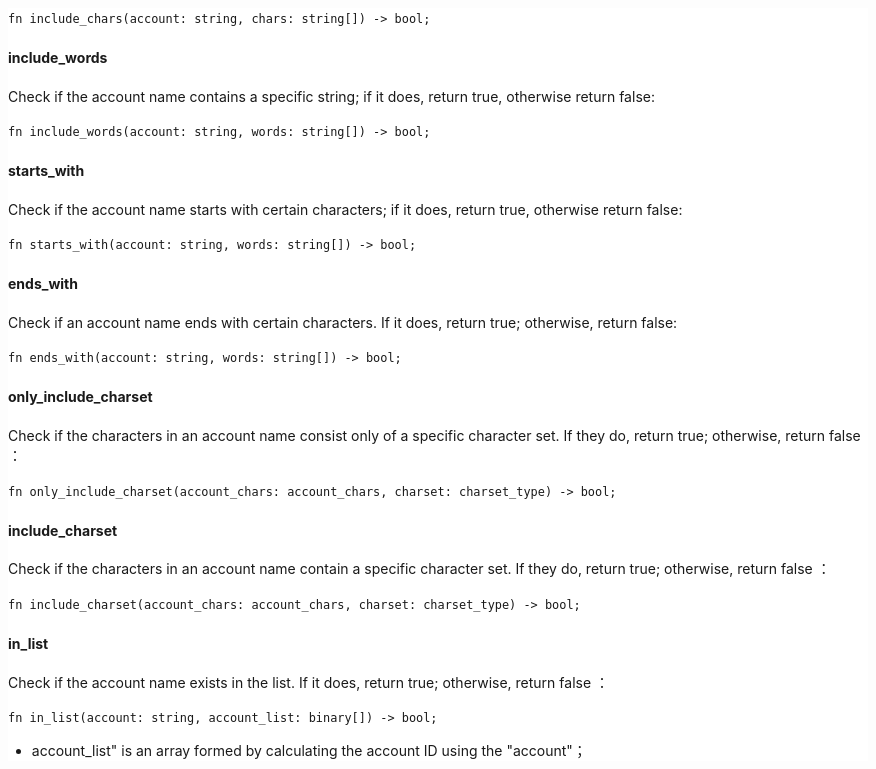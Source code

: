 ```
fn include_chars(account: string, chars: string[]) -> bool;
```

#### include_words

Check if the account name contains a specific string; if it does, return true, otherwise return false:

```
fn include_words(account: string, words: string[]) -> bool;
```

#### starts_with


Check if the account name starts with certain characters; if it does, return true, otherwise return false:

```
fn starts_with(account: string, words: string[]) -> bool;
```

#### ends_with

Check if an account name ends with certain characters. If it does, return true; otherwise, return false:
```
fn ends_with(account: string, words: string[]) -> bool;
```

#### only_include_charset

Check if the characters in an account name consist only of a specific character set. If they do, return true; otherwise, return false ：

```
fn only_include_charset(account_chars: account_chars, charset: charset_type) -> bool;
```

#### include_charset

Check if the characters in an account name contain a specific character set. If they do, return true; otherwise, return false ：

```
fn include_charset(account_chars: account_chars, charset: charset_type) -> bool;
```

#### in_list

Check if the account name exists in the list. If it does, return true; otherwise, return false ：

```
fn in_list(account: string, account_list: binary[]) -> bool;
```

- account_list" is an array formed by calculating the account ID using the "account"；


